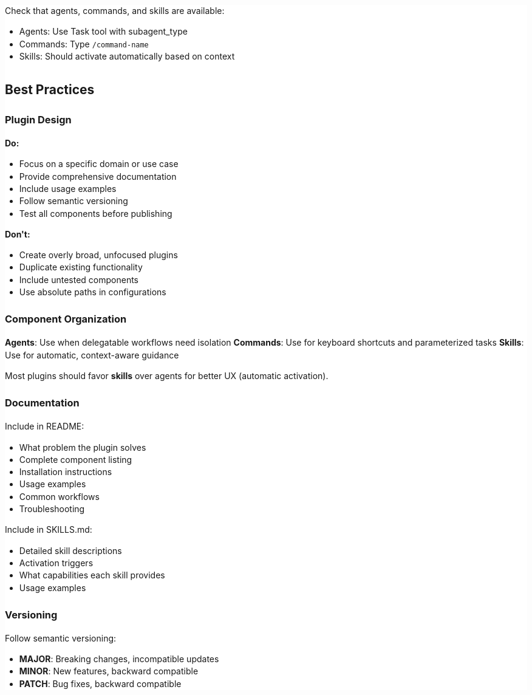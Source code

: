 Check that agents, commands, and skills are available:
- Agents: Use Task tool with subagent_type
- Commands: Type `/command-name`
- Skills: Should activate automatically based on context

## Best Practices

### Plugin Design

**Do:**
- Focus on a specific domain or use case
- Provide comprehensive documentation
- Include usage examples
- Follow semantic versioning
- Test all components before publishing

**Don't:**
- Create overly broad, unfocused plugins
- Duplicate existing functionality
- Include untested components
- Use absolute paths in configurations

### Component Organization

**Agents**: Use when delegatable workflows need isolation
**Commands**: Use for keyboard shortcuts and parameterized tasks
**Skills**: Use for automatic, context-aware guidance

Most plugins should favor **skills** over agents for better UX (automatic activation).

### Documentation

Include in README:
- What problem the plugin solves
- Complete component listing
- Installation instructions
- Usage examples
- Common workflows
- Troubleshooting

Include in SKILLS.md:
- Detailed skill descriptions
- Activation triggers
- What capabilities each skill provides
- Usage examples

### Versioning

Follow semantic versioning:
- **MAJOR**: Breaking changes, incompatible updates
- **MINOR**: New features, backward compatible
- **PATCH**: Bug fixes, backward compatible
